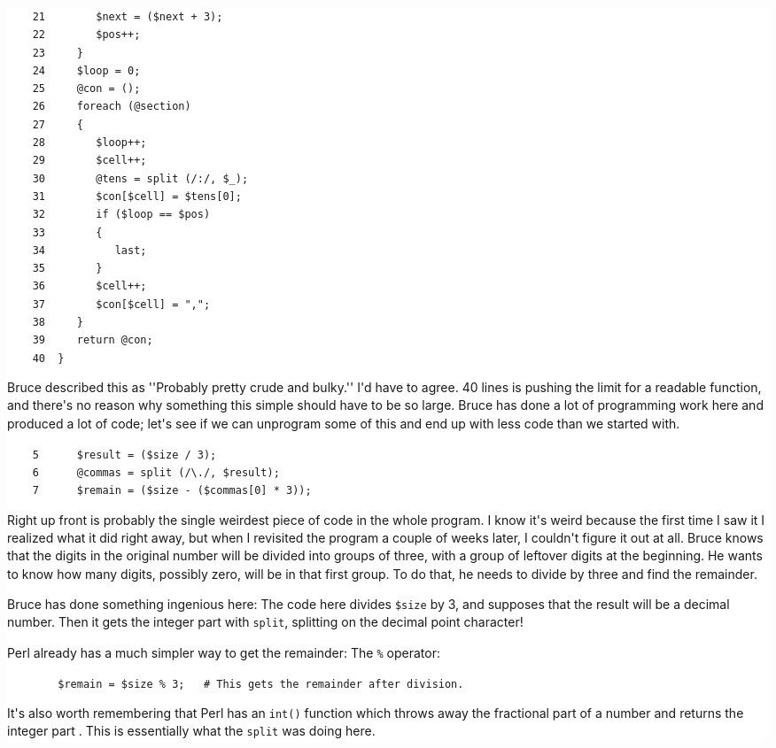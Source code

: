         21        $next = ($next + 3);
        22        $pos++;
        23     } 
        24     $loop = 0;
        25     @con = ();
        26     foreach (@section) 
        27     {
        28        $loop++;
        29        $cell++;
        30        @tens = split (/:/, $_);
        31        $con[$cell] = $tens[0];
        32        if ($loop == $pos)
        33        {
        34           last;
        35        }
        36        $cell++;
        37        $con[$cell] = ",";
        38     }
        39     return @con;
        40  }

Bruce described this as ''Probably pretty crude and bulky.'' I'd have to
agree. 40 lines is pushing the limit for a readable function, and
there's no reason why something this simple should have to be so large.
Bruce has done a lot of programming work here and produced a lot of
code; let's see if we can unprogram some of this and end up with less
code than we started with.

        5      $result = ($size / 3);
        6      @commas = split (/\./, $result);
        7      $remain = ($size - ($commas[0] * 3));

Right up front is probably the single weirdest piece of code in the
whole program. I know it's weird because the first time I saw it I
realized what it did right away, but when I revisited the program a
couple of weeks later, I couldn't figure it out at all. Bruce knows that
the digits in the original number will be divided into groups of three,
with a group of leftover digits at the beginning. He wants to know how
many digits, possibly zero, will be in that first group. To do that, he
needs to divide by three and find the remainder.

Bruce has done something ingenious here: The code here divides `$size`
by 3, and supposes that the result will be a decimal number. Then it
gets the integer part with `split`, splitting on the decimal point
character!

Perl already has a much simpler way to get the remainder: The `%`
operator:

            $remain = $size % 3;   # This gets the remainder after division.

It's also worth remembering that Perl has an `int()` function which
throws away the fractional part of a number and returns the integer part
. This is essentially what the `split` was doing here.
